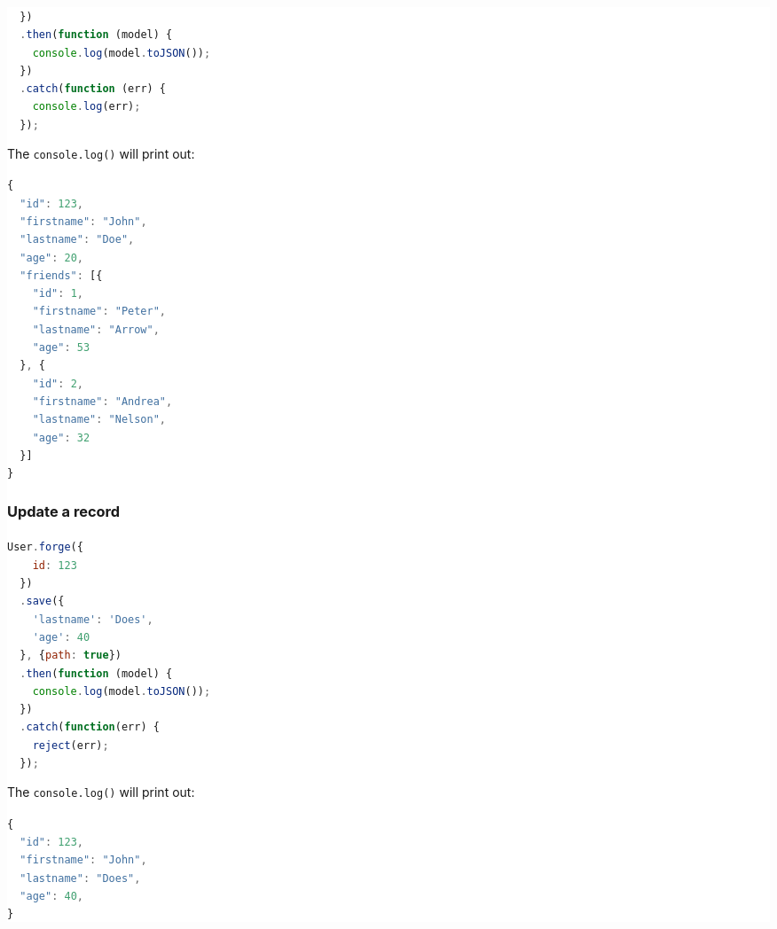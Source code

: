 ```js
  })
  .then(function (model) {
    console.log(model.toJSON());
  })
  .catch(function (err) {
    console.log(err);
  });
```

The `console.log()` will print out:

```js
{
  "id": 123,
  "firstname": "John",
  "lastname": "Doe",
  "age": 20,
  "friends": [{
    "id": 1,
    "firstname": "Peter",
    "lastname": "Arrow",
    "age": 53
  }, {
    "id": 2,
    "firstname": "Andrea",
    "lastname": "Nelson",
    "age": 32
  }]
}
```

### Update a record

```js
User.forge({
    id: 123
  })
  .save({
    'lastname': 'Does',
    'age': 40
  }, {path: true})
  .then(function (model) {
    console.log(model.toJSON());
  })
  .catch(function(err) {
    reject(err);
  });
```

The `console.log()` will print out:

```js
{
  "id": 123,
  "firstname": "John",
  "lastname": "Does",
  "age": 40,
}
```
